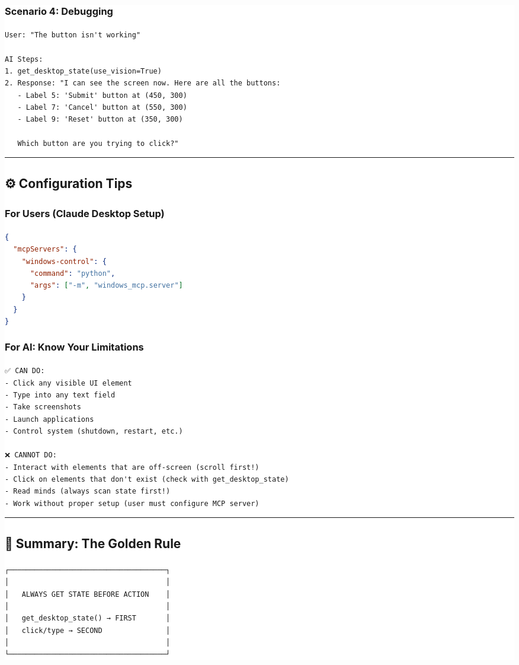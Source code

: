 ### Scenario 4: Debugging
```
User: "The button isn't working"

AI Steps:
1. get_desktop_state(use_vision=True)
2. Response: "I can see the screen now. Here are all the buttons:
   - Label 5: 'Submit' button at (450, 300)
   - Label 7: 'Cancel' button at (550, 300)
   - Label 9: 'Reset' button at (350, 300)

   Which button are you trying to click?"
```

---

## ⚙️ Configuration Tips

### For Users (Claude Desktop Setup)
```json
{
  "mcpServers": {
    "windows-control": {
      "command": "python",
      "args": ["-m", "windows_mcp.server"]
    }
  }
}
```

### For AI: Know Your Limitations
```
✅ CAN DO:
- Click any visible UI element
- Type into any text field
- Take screenshots
- Launch applications
- Control system (shutdown, restart, etc.)

❌ CANNOT DO:
- Interact with elements that are off-screen (scroll first!)
- Click on elements that don't exist (check with get_desktop_state)
- Read minds (always scan state first!)
- Work without proper setup (user must configure MCP server)
```

---

## 🎯 Summary: The Golden Rule

```
┌─────────────────────────────────────┐
│                                     │
│   ALWAYS GET STATE BEFORE ACTION    │
│                                     │
│   get_desktop_state() → FIRST       │
│   click/type → SECOND               │
│                                     │
└─────────────────────────────────────┘
```
